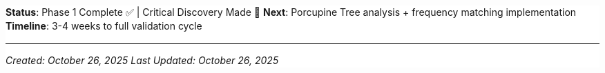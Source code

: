 
**Status**: Phase 1 Complete ✅ | Critical Discovery Made 🚨
**Next**: Porcupine Tree analysis + frequency matching implementation
**Timeline**: 3-4 weeks to full validation cycle

---

*Created: October 26, 2025*
*Last Updated: October 26, 2025*
